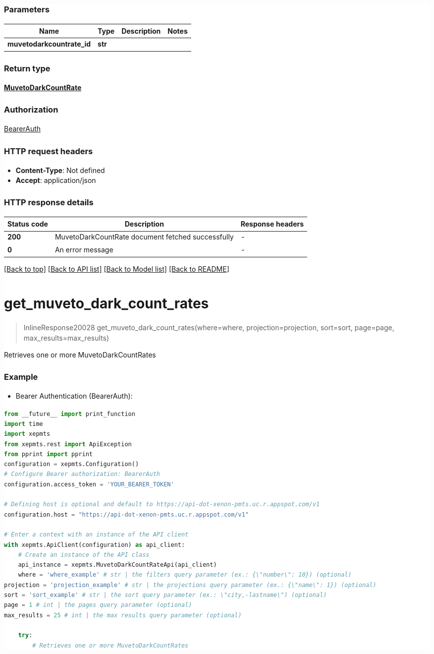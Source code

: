 ### Parameters

Name | Type | Description  | Notes
------------- | ------------- | ------------- | -------------
 **muvetodarkcountrate_id** | **str**|  | 

### Return type

[**MuvetoDarkCountRate**](MuvetoDarkCountRate.md)

### Authorization

[BearerAuth](../README.md#BearerAuth)

### HTTP request headers

 - **Content-Type**: Not defined
 - **Accept**: application/json

### HTTP response details
| Status code | Description | Response headers |
|-------------|-------------|------------------|
**200** | MuvetoDarkCountRate document fetched successfully |  -  |
**0** | An error message |  -  |

[[Back to top]](#) [[Back to API list]](../README.md#documentation-for-api-endpoints) [[Back to Model list]](../README.md#documentation-for-models) [[Back to README]](../README.md)

# **get_muveto_dark_count_rates**
> InlineResponse20028 get_muveto_dark_count_rates(where=where, projection=projection, sort=sort, page=page, max_results=max_results)

Retrieves one or more MuvetoDarkCountRates

### Example

* Bearer Authentication (BearerAuth):
```python
from __future__ import print_function
import time
import xepmts
from xepmts.rest import ApiException
from pprint import pprint
configuration = xepmts.Configuration()
# Configure Bearer authorization: BearerAuth
configuration.access_token = 'YOUR_BEARER_TOKEN'

# Defining host is optional and default to https://api-dot-xenon-pmts.uc.r.appspot.com/v1
configuration.host = "https://api-dot-xenon-pmts.uc.r.appspot.com/v1"

# Enter a context with an instance of the API client
with xepmts.ApiClient(configuration) as api_client:
    # Create an instance of the API class
    api_instance = xepmts.MuvetoDarkCountRateApi(api_client)
    where = 'where_example' # str | the filters query parameter (ex.: {\"number\": 10}) (optional)
projection = 'projection_example' # str | the projections query parameter (ex.: {\"name\": 1}) (optional)
sort = 'sort_example' # str | the sort query parameter (ex.: \"city,-lastname\") (optional)
page = 1 # int | the pages query parameter (optional)
max_results = 25 # int | the max results query parameter (optional)

    try:
        # Retrieves one or more MuvetoDarkCountRates
```